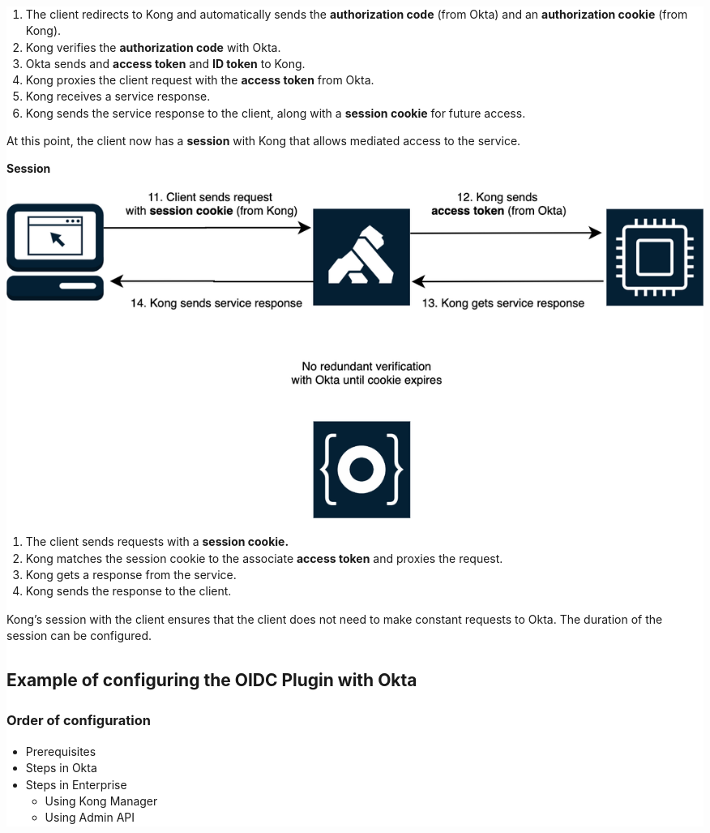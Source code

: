 1. The client redirects to Kong and automatically sends the **authorization code** (from Okta) and an **authorization cookie** (from Kong).
2. Kong verifies the **authorization code** with Okta.
3. Okta sends and **access token** and **ID token** to Kong.
4. Kong proxies the client request with the **access token** from Okta.
5. Kong receives a service response.
6. Kong sends the service response to the client, along with a **session cookie** for future access.

At this point, the client now has a **session** with Kong that allows mediated access to the service. 

**Session**

![OIDC session flow](/assets/images/docs/ee/plugins/oidc-use-case/OIDCsession.png)

1. The client sends requests with a **session cookie.**
2. Kong matches the session cookie to the associate **access token** and proxies the request.
3. Kong gets a response from the service.
4. Kong sends the response to the client.

Kong’s session with the client ensures that the client does not need to make constant requests to Okta. The duration of the session can be configured.

## Example of configuring the OIDC Plugin with Okta

### Order of configuration

* Prerequisites
* Steps in Okta
* Steps in Enterprise
  * Using Kong Manager
  * Using Admin API
